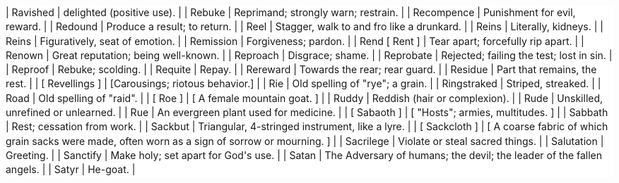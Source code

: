 | Ravished                | delighted (positive use).                                                                                                                          |
| Rebuke                  | Reprimand; strongly warn; restrain.                                                                                                                |
| Recompence              | Punishment for evil, reward.                                                                                                                       |
| Redound                 | Produce a result; to return.                                                                                                                       |
| Reel                    | Stagger, walk to and fro like a drunkard.                                                                                                          |
| Reins                   | Literally, kidneys.                                                                                                                                |
| Reins                   | Figuratively, seat of emotion.                                                                                                                     |
| Remission               | Forgiveness; pardon.                                                                                                                               |
| Rend [ Rent ]           | Tear apart; forcefully rip apart.                                                                                                                  |
| Renown                  | Great reputation; being well-known.                                                                                                                |
| Reproach                | Disgrace; shame.                                                                                                                                   |
| Reprobate               | Rejected; failing the test; lost in sin.                                                                                                           |
| Reproof                 | Rebuke; scolding.                                                                                                                                  |
| Requite                 | Repay.                                                                                                                                             |
| Rereward                | Towards the rear; rear guard.                                                                                                                      |
| Residue                 | Part that remains, the rest.                                                                                                                       |
| [ Revellings ]          | [Carousings; riotous behavior.]                                                                                                                    |
| Rie                     | Old spelling of "rye"; a grain.                                                                                                                    |
| Ringstraked             | Striped, streaked.                                                                                                                                 |
| Road                    | Old spelling of "raid".                                                                                                                            |
| [ Roe ]                 | [ A female mountain goat. ]                                                                                                                        |
| Ruddy                   | Reddish (hair or complexion).                                                                                                                      |
| Rude                    | Unskilled, unrefined or unlearned.                                                                                                                 |
| Rue                     | An evergreen plant used for medicine.                                                                                                              |
| [ Sabaoth ]             | [ "Hosts"; armies, multitudes. ]                                                                                                                   |
| Sabbath                 | Rest; cessation from work.                                                                                                                         |
| Sackbut                 | Triangular, 4-stringed instrument, like a lyre.                                                                                                    |
| [ Sackcloth ]           | [ A coarse fabric of which grain sacks were made, often worn as a sign of sorrow or mourning. ]                                                    |
| Sacrilege               | Violate or steal sacred things.                                                                                                                    |
| Salutation              | Greeting.                                                                                                                                          |
| Sanctify                | Make holy; set apart for God's use.                                                                                                                |
| Satan                   | The Adversary of humans; the devil; the leader of the fallen angels.                                                                               |
| Satyr                   | He-goat.                                                                                                                                           |